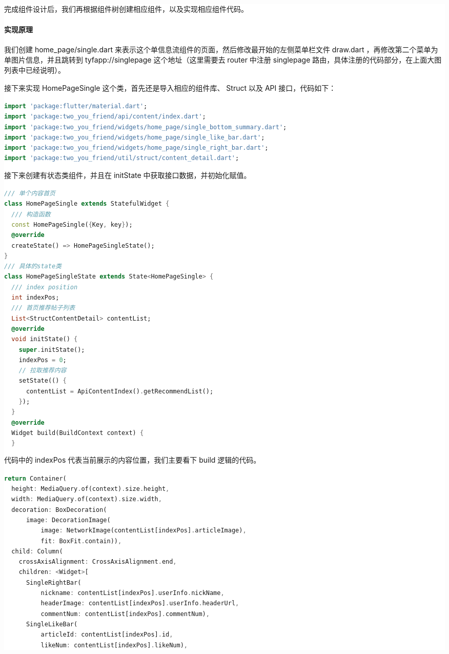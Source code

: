 完成组件设计后，我们再根据组件树创建相应组件，以及实现相应组件代码。

#### 实现原理

我们创建 home_page/single.dart 来表示这个单信息流组件的页面，然后修改最开始的左侧菜单栏文件 draw.dart ，再修改第二个菜单为单图片信息，并且跳转到 tyfapp://singlepage 这个地址（这里需要去 router 中注册 singlepage 路由，具体注册的代码部分，在上面大图列表中已经说明）。

接下来实现 HomePageSingle 这个类，首先还是导入相应的组件库、 Struct 以及 API 接口，代码如下：

```dart
import 'package:flutter/material.dart';
import 'package:two_you_friend/api/content/index.dart';
import 'package:two_you_friend/widgets/home_page/single_bottom_summary.dart';
import 'package:two_you_friend/widgets/home_page/single_like_bar.dart';
import 'package:two_you_friend/widgets/home_page/single_right_bar.dart';
import 'package:two_you_friend/util/struct/content_detail.dart';
```

接下来创建有状态类组件，并且在 initState 中获取接口数据，并初始化赋值。

```dart
/// 单个内容首页
class HomePageSingle extends StatefulWidget {
  /// 构造函数
  const HomePageSingle({Key, key});
  @override
  createState() => HomePageSingleState();
}
/// 具体的state类
class HomePageSingleState extends State<HomePageSingle> {
  /// index position
  int indexPos;
  /// 首页推荐帖子列表
  List<StructContentDetail> contentList;
  @override
  void initState() {
    super.initState();
    indexPos = 0;
    // 拉取推荐内容
    setState(() {
      contentList = ApiContentIndex().getRecommendList();
    });
  }
  @override
  Widget build(BuildContext context) {
  }
```

代码中的 indexPos 代表当前展示的内容位置，我们主要看下 build 逻辑的代码。

```dart
return Container(
  height: MediaQuery.of(context).size.height,
  width: MediaQuery.of(context).size.width,
  decoration: BoxDecoration(
      image: DecorationImage(
          image: NetworkImage(contentList[indexPos].articleImage),
          fit: BoxFit.contain)),
  child: Column(
    crossAxisAlignment: CrossAxisAlignment.end,
    children: <Widget>[
      SingleRightBar(
          nickname: contentList[indexPos].userInfo.nickName,
          headerImage: contentList[indexPos].userInfo.headerUrl,
          commentNum: contentList[indexPos].commentNum),
      SingleLikeBar(
          articleId: contentList[indexPos].id,
          likeNum: contentList[indexPos].likeNum),
```